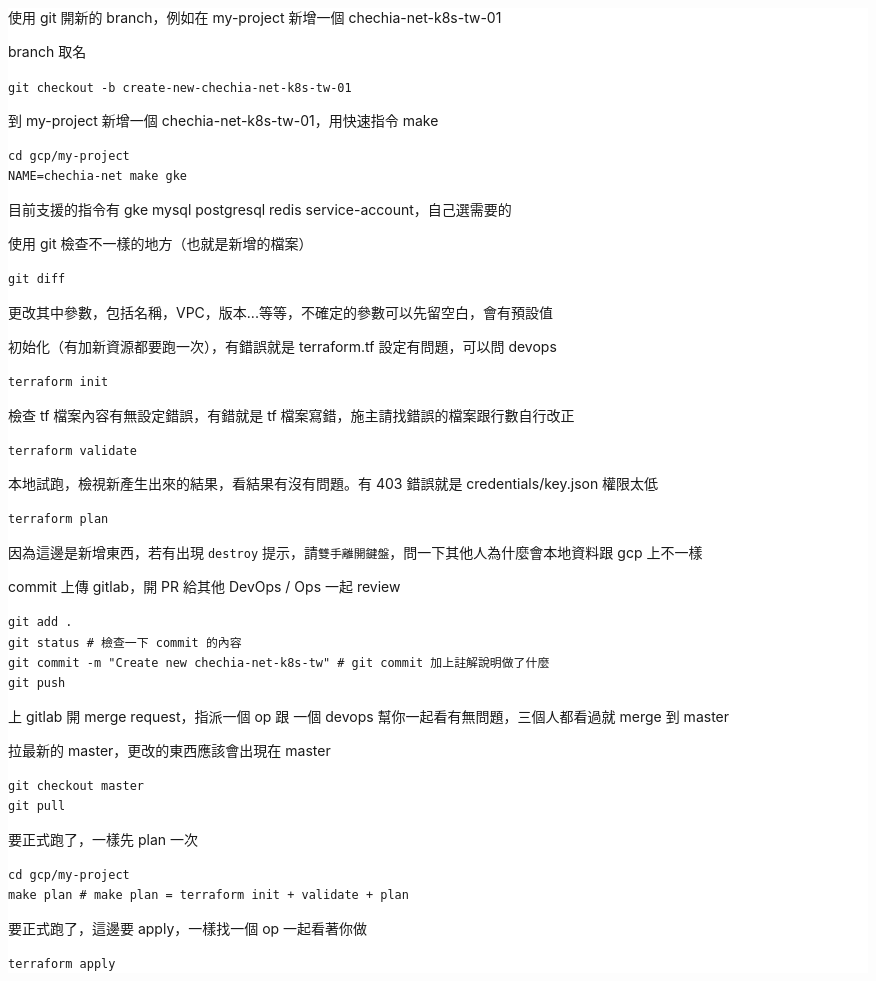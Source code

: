 使用 git 開新的 branch，例如在 my-project 新增一個 chechia-net-k8s-tw-01

branch 取名
```
git checkout -b create-new-chechia-net-k8s-tw-01
```

到 my-project 新增一個 chechia-net-k8s-tw-01，用快速指令 make
```
cd gcp/my-project
NAME=chechia-net make gke
```
目前支援的指令有 gke mysql postgresql redis service-account，自己選需要的

使用 git 檢查不一樣的地方（也就是新增的檔案）
```
git diff
```

更改其中參數，包括名稱，VPC，版本...等等，不確定的參數可以先留空白，會有預設值

初始化（有加新資源都要跑一次），有錯誤就是 terraform.tf 設定有問題，可以問 devops
```
terraform init
```

檢查 tf 檔案內容有無設定錯誤，有錯就是 tf 檔案寫錯，施主請找錯誤的檔案跟行數自行改正
```
terraform validate
```

本地試跑，檢視新產生出來的結果，看結果有沒有問題。有 403 錯誤就是 credentials/key.json 權限太低
```
terraform plan
```

因為這邊是新增東西，若有出現 `destroy` 提示，請`雙手離開鍵盤`，問一下其他人為什麼會本地資料跟 gcp 上不一樣

commit 上傳 gitlab，開 PR 給其他 DevOps / Ops 一起 review
```
git add .
git status # 檢查一下 commit 的內容
git commit -m "Create new chechia-net-k8s-tw" # git commit 加上註解說明做了什麼
git push
```

上 gitlab 開 merge request，指派一個 op 跟 一個 devops 幫你一起看有無問題，三個人都看過就 merge 到 master

拉最新的 master，更改的東西應該會出現在 master
```
git checkout master
git pull
```

要正式跑了，一樣先 plan 一次
```
cd gcp/my-project
make plan # make plan = terraform init + validate + plan
```

要正式跑了，這邊要 apply，一樣找一個 op 一起看著你做
```
terraform apply
```
